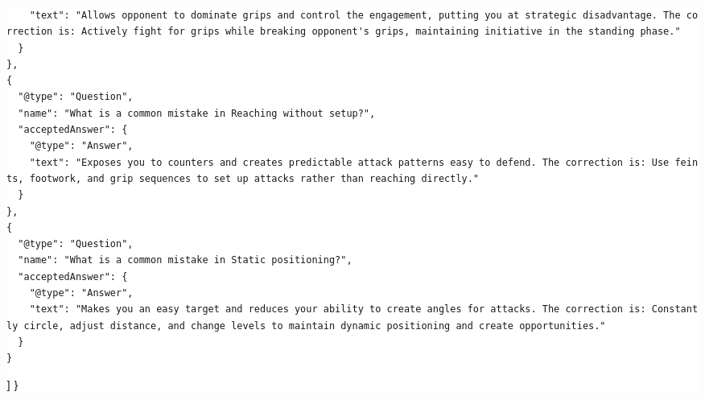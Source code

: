         "text": "Allows opponent to dominate grips and control the engagement, putting you at strategic disadvantage. The correction is: Actively fight for grips while breaking opponent's grips, maintaining initiative in the standing phase."
      }
    },
    {
      "@type": "Question",
      "name": "What is a common mistake in Reaching without setup?",
      "acceptedAnswer": {
        "@type": "Answer",
        "text": "Exposes you to counters and creates predictable attack patterns easy to defend. The correction is: Use feints, footwork, and grip sequences to set up attacks rather than reaching directly."
      }
    },
    {
      "@type": "Question",
      "name": "What is a common mistake in Static positioning?",
      "acceptedAnswer": {
        "@type": "Answer",
        "text": "Makes you an easy target and reduces your ability to create angles for attacks. The correction is: Constantly circle, adjust distance, and change levels to maintain dynamic positioning and create opportunities."
      }
    }
  ]
}
</script>



<script type="application/ld+json">
{
  "@context": "https://schema.org",
  "@type": "WebPage",
  "name": "Neutral Starting Position",
  "description": "Master Neutral Starting Position in BJJ. Complete guide covering stance, grip fighting, and transitions. Success rates: Beginner 55%, Intermediate 70%, Advanced 85%.",
  "url": "https://bjjgraph.com/positions/neutral-starting-position",
  "isPartOf": {
    "@type": "WebSite",
    "name": "BJJ Graph",
    "url": "https://bjjgraph.com"
  }
}
</script>


<script type="application/ld+json">
{
  "@context": "https://schema.org",
  "@type": "BreadcrumbList",
  "itemListElement": [
    {
      "@type": "ListItem",
      "position": 1,
      "name": "Home",
      "item": "https://bjjgraph.com/"
    },
    {
      "@type": "ListItem",
      "position": 2,
      "name": "Positions",
      "item": "https://bjjgraph.com/positions/"
    },
    {
      "@type": "ListItem",